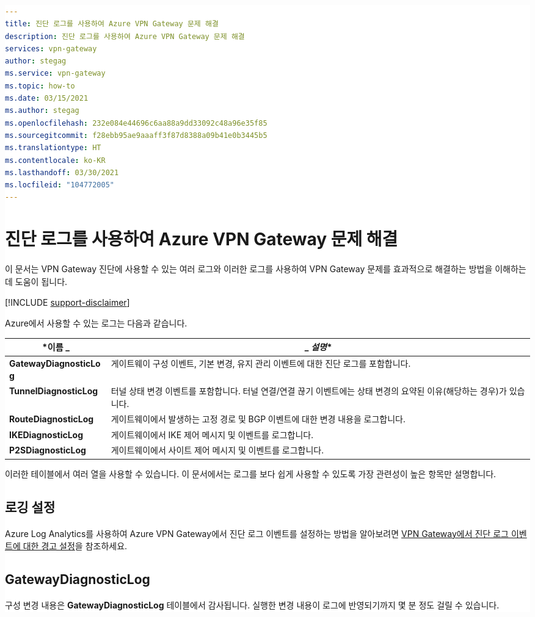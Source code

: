 ```yaml
---
title: 진단 로그를 사용하여 Azure VPN Gateway 문제 해결
description: 진단 로그를 사용하여 Azure VPN Gateway 문제 해결
services: vpn-gateway
author: stegag
ms.service: vpn-gateway
ms.topic: how-to
ms.date: 03/15/2021
ms.author: stegag
ms.openlocfilehash: 232e084e44696c6aa88a9dd33092c48a96e35f85
ms.sourcegitcommit: f28ebb95ae9aaaff3f87d8388a09b41e0b3445b5
ms.translationtype: HT
ms.contentlocale: ko-KR
ms.lasthandoff: 03/30/2021
ms.locfileid: "104772005"
---
```

# <a name="troubleshoot-azure-vpn-gateway-using-diagnostic-logs"></a>진단 로그를 사용하여 Azure VPN Gateway 문제 해결

이 문서는 VPN Gateway 진단에 사용할 수 있는 여러 로그와 이러한 로그를 사용하여 VPN Gateway 문제를 효과적으로 해결하는 방법을 이해하는 데 도움이 됩니다.

[!INCLUDE [support-disclaimer](../../includes/support-disclaimer.md)]

Azure에서 사용할 수 있는 로그는 다음과 같습니다.

|***이름** _ | _ *_설명_** |
|---        | ---               |
|**GatewayDiagnosticLog** | 게이트웨이 구성 이벤트, 기본 변경, 유지 관리 이벤트에 대한 진단 로그를 포함합니다. |
|**TunnelDiagnosticLog** | 터널 상태 변경 이벤트를 포함합니다. 터널 연결/연결 끊기 이벤트에는 상태 변경의 요약된 이유(해당하는 경우)가 있습니다. |
|**RouteDiagnosticLog** | 게이트웨이에서 발생하는 고정 경로 및 BGP 이벤트에 대한 변경 내용을 로그합니다. |
|**IKEDiagnosticLog** | 게이트웨이에서 IKE 제어 메시지 및 이벤트를 로그합니다. |
|**P2SDiagnosticLog** | 게이트웨이에서 사이트 제어 메시지 및 이벤트를 로그합니다. |

이러한 테이블에서 여러 열을 사용할 수 있습니다. 이 문서에서는 로그를 보다 쉽게 사용할 수 있도록 가장 관련성이 높은 항목만 설명합니다.

## <a name="set-up-logging"></a><a name="setup"></a>로깅 설정

Azure Log Analytics를 사용하여 Azure VPN Gateway에서 진단 로그 이벤트를 설정하는 방법을 알아보려면 [VPN Gateway에서 진단 로그 이벤트에 대한 경고 설정](https://docs.microsoft.com/azure/vpn-gateway/vpn-gateway-howto-setup-alerts-virtual-network-gateway-log)을 참조하세요.

## <a name="gatewaydiagnosticlog"></a><a name="GatewayDiagnosticLog"></a>GatewayDiagnosticLog

구성 변경 내용은 **GatewayDiagnosticLog** 테이블에서 감사됩니다. 실행한 변경 내용이 로그에 반영되기까지 몇 분 정도 걸릴 수 있습니다.
